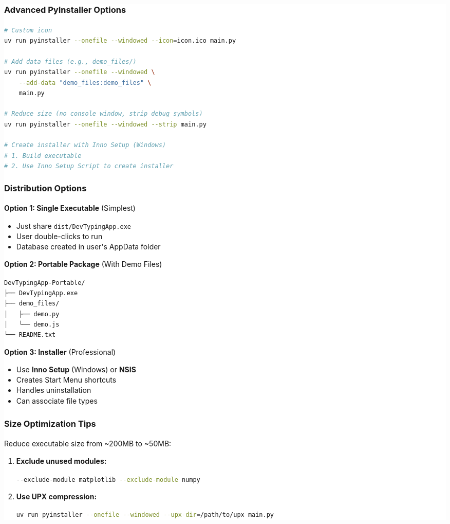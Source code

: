 ### Advanced PyInstaller Options

```bash
# Custom icon
uv run pyinstaller --onefile --windowed --icon=icon.ico main.py

# Add data files (e.g., demo_files/)
uv run pyinstaller --onefile --windowed \
    --add-data "demo_files:demo_files" \
    main.py

# Reduce size (no console window, strip debug symbols)
uv run pyinstaller --onefile --windowed --strip main.py

# Create installer with Inno Setup (Windows)
# 1. Build executable
# 2. Use Inno Setup Script to create installer
```

### Distribution Options

**Option 1: Single Executable** (Simplest)
- Just share `dist/DevTypingApp.exe`
- User double-clicks to run
- Database created in user's AppData folder

**Option 2: Portable Package** (With Demo Files)
```
DevTypingApp-Portable/
├── DevTypingApp.exe
├── demo_files/
│   ├── demo.py
│   └── demo.js
└── README.txt
```

**Option 3: Installer** (Professional)
- Use **Inno Setup** (Windows) or **NSIS**
- Creates Start Menu shortcuts
- Handles uninstallation
- Can associate file types

### Size Optimization Tips

Reduce executable size from ~200MB to ~50MB:

1. **Exclude unused modules:**
   ```bash
   --exclude-module matplotlib --exclude-module numpy
   ```

2. **Use UPX compression:**
   ```bash
   uv run pyinstaller --onefile --windowed --upx-dir=/path/to/upx main.py
   ```
